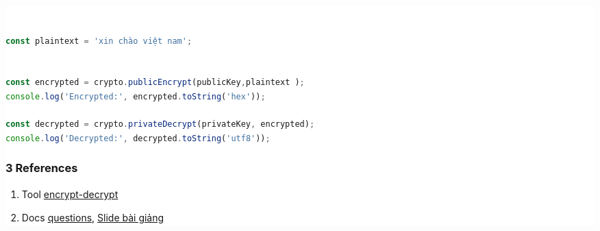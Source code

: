 ```js


const plaintext = 'xin chào việt nam';


const encrypted = crypto.publicEncrypt(publicKey,plaintext );
console.log('Encrypted:', encrypted.toString('hex'));

const decrypted = crypto.privateDecrypt(privateKey, encrypted);
console.log('Decrypted:', decrypted.toString('utf8'));


```




### 3 References


1. Tool <a href='https://10015.io/tools/sha256-encrypt-decrypt'>encrypt-decrypt</a>

2. Docs <a href='https://crypto.stackexchange.com/questions'>questions</a>, <a href='https://tailieuhust.com/ly-thuyet-mat-ma-hust'> Slide bài giảng</a> 